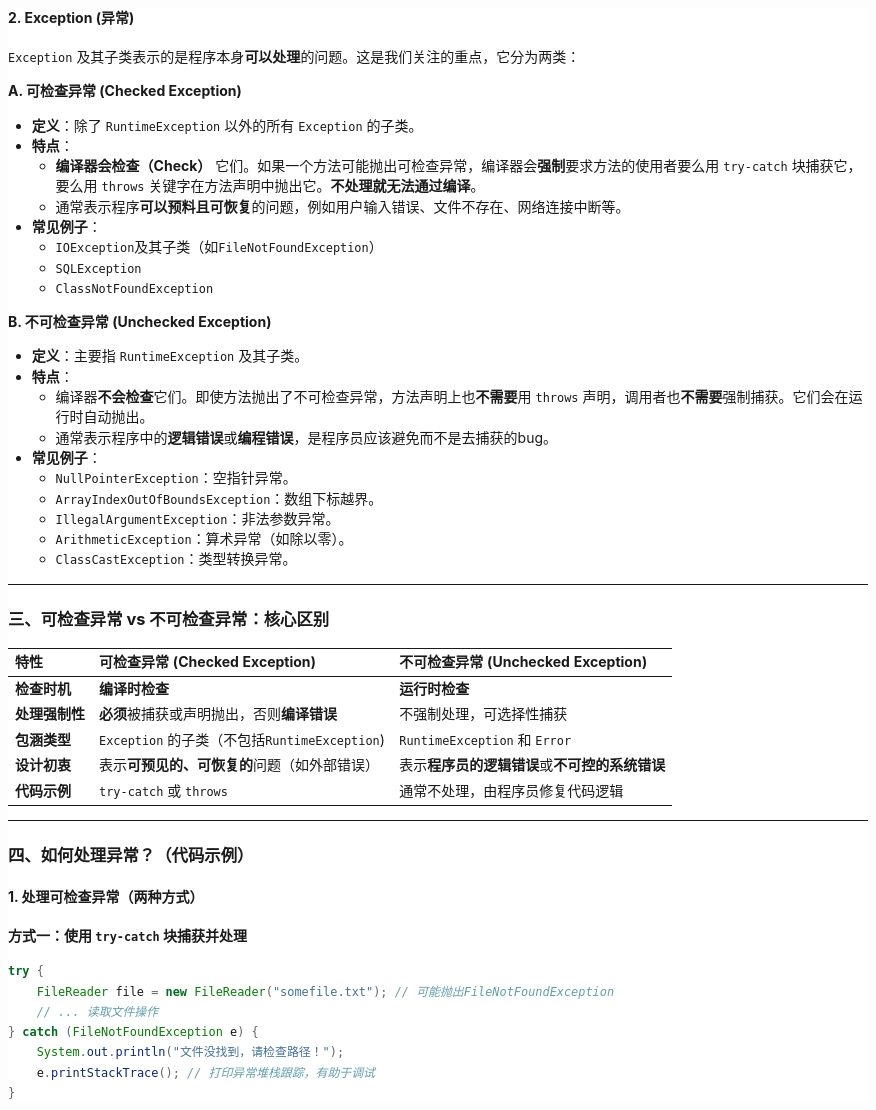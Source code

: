 #### 2. Exception (异常)
`Exception` 及其子类表示的是程序本身**可以处理**的问题。这是我们关注的重点，它分为两类：

**A. 可检查异常 (Checked Exception)**
*   **定义**：除了 `RuntimeException` 以外的所有 `Exception` 的子类。
*   **特点**：
    *   **编译器会检查（Check）** 它们。如果一个方法可能抛出可检查异常，编译器会**强制**要求方法的使用者要么用 `try-catch` 块捕获它，要么用 `throws` 关键字在方法声明中抛出它。**不处理就无法通过编译**。
    *   通常表示程序**可以预料且可恢复**的问题，例如用户输入错误、文件不存在、网络连接中断等。
*   **常见例子**：
    *   `IOException`及其子类（如`FileNotFoundException`）
    *   `SQLException`
    *   `ClassNotFoundException`

**B. 不可检查异常 (Unchecked Exception)**
*   **定义**：主要指 `RuntimeException` 及其子类。
*   **特点**：
    *   编译器**不会检查**它们。即使方法抛出了不可检查异常，方法声明上也**不需要**用 `throws` 声明，调用者也**不需要**强制捕获。它们会在运行时自动抛出。
    *   通常表示程序中的**逻辑错误**或**编程错误**，是程序员应该避免而不是去捕获的bug。
*   **常见例子**：
    *   `NullPointerException`：空指针异常。
    *   `ArrayIndexOutOfBoundsException`：数组下标越界。
    *   `IllegalArgumentException`：非法参数异常。
    *   `ArithmeticException`：算术异常（如除以零）。
    *   `ClassCastException`：类型转换异常。

---

### 三、可检查异常 vs 不可检查异常：核心区别

| 特性 | 可检查异常 (Checked Exception) | 不可检查异常 (Unchecked Exception) |
| :--- | :--- | :--- |
| **检查时机** | **编译时检查** | **运行时检查** |
| **处理强制性** | **必须**被捕获或声明抛出，否则**编译错误** | 不强制处理，可选择性捕获 |
| **包涵类型** | `Exception` 的子类（不包括`RuntimeException`) | `RuntimeException` 和 `Error` |
| **设计初衷** | 表示**可预见的、可恢复的**问题（如外部错误） | 表示**程序员的逻辑错误**或**不可控的系统错误** |
| **代码示例** | `try-catch` 或 `throws` | 通常不处理，由程序员修复代码逻辑 |

---

### 四、如何处理异常？（代码示例）

#### 1. 处理可检查异常（两种方式）

**方式一：使用 `try-catch` 块捕获并处理**
```java
try {
    FileReader file = new FileReader("somefile.txt"); // 可能抛出FileNotFoundException
    // ... 读取文件操作
} catch (FileNotFoundException e) {
    System.out.println("文件没找到，请检查路径！");
    e.printStackTrace(); // 打印异常堆栈跟踪，有助于调试
}
```
